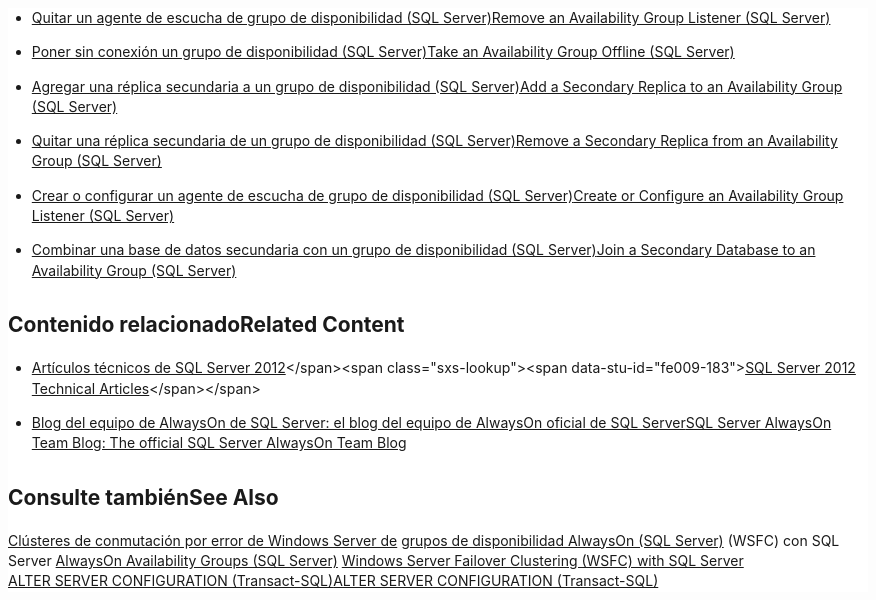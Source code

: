-   [<span data-ttu-id="fe009-176">Quitar un agente de escucha de grupo de disponibilidad &#40;SQL Server&#41;</span><span class="sxs-lookup"><span data-stu-id="fe009-176">Remove an Availability Group Listener &#40;SQL Server&#41;</span></span>](remove-an-availability-group-listener-sql-server.md)  
  
-   [<span data-ttu-id="fe009-177">Poner sin conexión un grupo de disponibilidad &#40;SQL Server&#41;</span><span class="sxs-lookup"><span data-stu-id="fe009-177">Take an Availability Group Offline &#40;SQL Server&#41;</span></span>](../../take-an-availability-group-offline-sql-server.md)  
  
-   [<span data-ttu-id="fe009-178">Agregar una réplica secundaria a un grupo de disponibilidad &#40;SQL Server&#41;</span><span class="sxs-lookup"><span data-stu-id="fe009-178">Add a Secondary Replica to an Availability Group &#40;SQL Server&#41;</span></span>](add-a-secondary-replica-to-an-availability-group-sql-server.md)  
  
-   [<span data-ttu-id="fe009-179">Quitar una réplica secundaria de un grupo de disponibilidad &#40;SQL Server&#41;</span><span class="sxs-lookup"><span data-stu-id="fe009-179">Remove a Secondary Replica from an Availability Group &#40;SQL Server&#41;</span></span>](remove-a-secondary-replica-from-an-availability-group-sql-server.md)  
  
-   [<span data-ttu-id="fe009-180">Crear o configurar un agente de escucha de grupo de disponibilidad &#40;SQL Server&#41;</span><span class="sxs-lookup"><span data-stu-id="fe009-180">Create or Configure an Availability Group Listener &#40;SQL Server&#41;</span></span>](create-or-configure-an-availability-group-listener-sql-server.md)  
  
-   [<span data-ttu-id="fe009-181">Combinar una base de datos secundaria con un grupo de disponibilidad &#40;SQL Server&#41;</span><span class="sxs-lookup"><span data-stu-id="fe009-181">Join a Secondary Database to an Availability Group &#40;SQL Server&#41;</span></span>](join-a-secondary-database-to-an-availability-group-sql-server.md)  
  
 
  
##  <a name="related-content"></a><a name="RelatedContent"></a> <span data-ttu-id="fe009-182">Contenido relacionado</span><span class="sxs-lookup"><span data-stu-id="fe009-182">Related Content</span></span>  
  
-   <span data-ttu-id="fe009-183">[Artículos técnicos de SQL Server 2012](https://msdn.microsoft.com/library/bb418445\(SQL.10\).aspx)</span><span class="sxs-lookup"><span data-stu-id="fe009-183">[SQL Server 2012 Technical Articles](https://msdn.microsoft.com/library/bb418445\(SQL.10\).aspx)</span></span>  
  
-   [<span data-ttu-id="fe009-184">Blog del equipo de AlwaysOn de SQL Server: el blog del equipo de AlwaysOn oficial de SQL Server</span><span class="sxs-lookup"><span data-stu-id="fe009-184">SQL Server AlwaysOn Team Blog: The official SQL Server AlwaysOn Team Blog</span></span>](https://blogs.msdn.com/b/sqlalwayson/)  
  
  
  
## <a name="see-also"></a><span data-ttu-id="fe009-185">Consulte también</span><span class="sxs-lookup"><span data-stu-id="fe009-185">See Also</span></span>  
 <span data-ttu-id="fe009-186">[Clústeres de conmutación por error de Windows Server de](../../../sql-server/failover-clusters/windows/windows-server-failover-clustering-wsfc-with-sql-server.md) [grupos de disponibilidad AlwaysOn (SQL Server)](always-on-availability-groups-sql-server.md) &#40;WSFC&#41; con SQL Server </span><span class="sxs-lookup"><span data-stu-id="fe009-186">[AlwaysOn Availability Groups (SQL Server)](always-on-availability-groups-sql-server.md) [Windows Server Failover Clustering &#40;WSFC&#41; with SQL Server](../../../sql-server/failover-clusters/windows/windows-server-failover-clustering-wsfc-with-sql-server.md) </span></span>  
 [<span data-ttu-id="fe009-187">ALTER SERVER CONFIGURATION &#40;Transact-SQL&#41;</span><span class="sxs-lookup"><span data-stu-id="fe009-187">ALTER SERVER CONFIGURATION &#40;Transact-SQL&#41;</span></span>](/sql/t-sql/statements/alter-server-configuration-transact-sql)  
  
  
